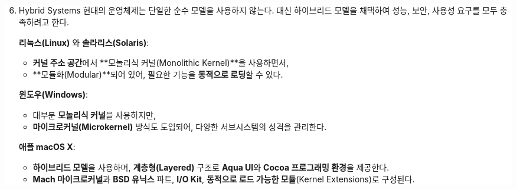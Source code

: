 6.  Hybrid Systems
    현대의 운영체제는 단일한 순수 모델을 사용하지 않는다. 대신 하이브리드 모델을 채택하여 성능, 보안, 사용성 요구를 모두 충족하려고 한다.
    
	**리눅스(Linux)** 와 **솔라리스(Solaris)**:
    
    - **커널 주소 공간**에서 **모놀리식 커널(Monolithic Kernel)**을 사용하면서,
    - **모듈화(Modular)**되어 있어, 필요한 기능을 **동적으로 로딩**할 수 있다.
        
    **윈도우(Windows)**:
    
    - 대부분 **모놀리식 커널**을 사용하지만,
    - **마이크로커널(Microkernel)** 방식도 도입되어, 다양한 서브시스템의 성격을 관리한다.
        
    **애플 macOS X**:
    
    - **하이브리드 모델**을 사용하며, **계층형(Layered)** 구조로 **Aqua UI**와 **Cocoa 프로그래밍 환경**을 제공한다.
    - **Mach 마이크로커널**과 **BSD 유닉스** 파트, **I/O Kit**, **동적으로 로드 가능한 모듈**(Kernel Extensions)로 구성된다.